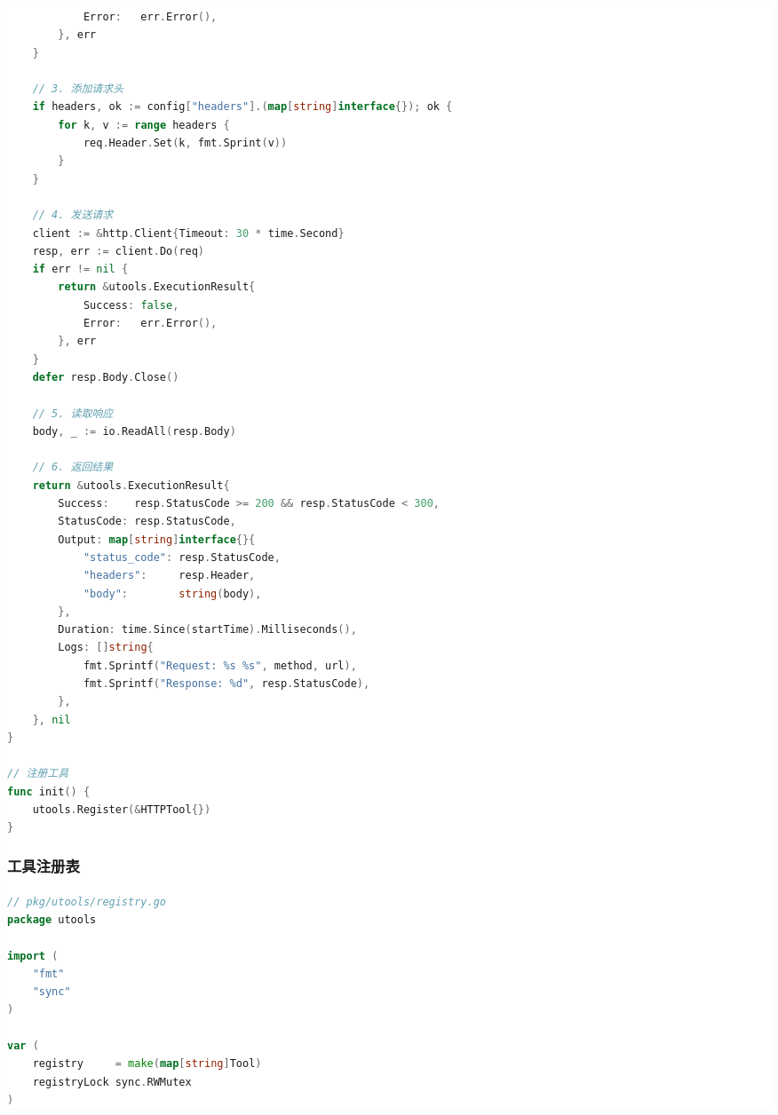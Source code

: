 ```go
            Error:   err.Error(),
        }, err
    }

    // 3. 添加请求头
    if headers, ok := config["headers"].(map[string]interface{}); ok {
        for k, v := range headers {
            req.Header.Set(k, fmt.Sprint(v))
        }
    }

    // 4. 发送请求
    client := &http.Client{Timeout: 30 * time.Second}
    resp, err := client.Do(req)
    if err != nil {
        return &utools.ExecutionResult{
            Success: false,
            Error:   err.Error(),
        }, err
    }
    defer resp.Body.Close()

    // 5. 读取响应
    body, _ := io.ReadAll(resp.Body)

    // 6. 返回结果
    return &utools.ExecutionResult{
        Success:    resp.StatusCode >= 200 && resp.StatusCode < 300,
        StatusCode: resp.StatusCode,
        Output: map[string]interface{}{
            "status_code": resp.StatusCode,
            "headers":     resp.Header,
            "body":        string(body),
        },
        Duration: time.Since(startTime).Milliseconds(),
        Logs: []string{
            fmt.Sprintf("Request: %s %s", method, url),
            fmt.Sprintf("Response: %d", resp.StatusCode),
        },
    }, nil
}

// 注册工具
func init() {
    utools.Register(&HTTPTool{})
}
```

### 工具注册表

```go
// pkg/utools/registry.go
package utools

import (
    "fmt"
    "sync"
)

var (
    registry     = make(map[string]Tool)
    registryLock sync.RWMutex
)
```